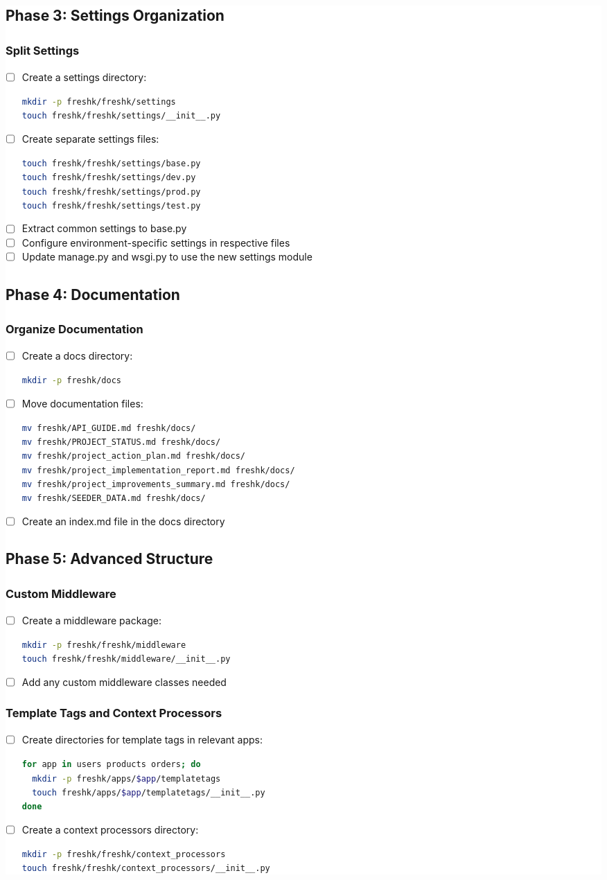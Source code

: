 ## Phase 3: Settings Organization

### Split Settings
- [ ] Create a settings directory:
  ```bash
  mkdir -p freshk/freshk/settings
  touch freshk/freshk/settings/__init__.py
  ```
- [ ] Create separate settings files:
  ```bash
  touch freshk/freshk/settings/base.py
  touch freshk/freshk/settings/dev.py
  touch freshk/freshk/settings/prod.py
  touch freshk/freshk/settings/test.py
  ```
- [ ] Extract common settings to base.py
- [ ] Configure environment-specific settings in respective files
- [ ] Update manage.py and wsgi.py to use the new settings module

## Phase 4: Documentation

### Organize Documentation
- [ ] Create a docs directory:
  ```bash
  mkdir -p freshk/docs
  ```
- [ ] Move documentation files:
  ```bash
  mv freshk/API_GUIDE.md freshk/docs/
  mv freshk/PROJECT_STATUS.md freshk/docs/
  mv freshk/project_action_plan.md freshk/docs/
  mv freshk/project_implementation_report.md freshk/docs/
  mv freshk/project_improvements_summary.md freshk/docs/
  mv freshk/SEEDER_DATA.md freshk/docs/
  ```
- [ ] Create an index.md file in the docs directory

## Phase 5: Advanced Structure

### Custom Middleware
- [ ] Create a middleware package:
  ```bash
  mkdir -p freshk/freshk/middleware
  touch freshk/freshk/middleware/__init__.py
  ```
- [ ] Add any custom middleware classes needed

### Template Tags and Context Processors
- [ ] Create directories for template tags in relevant apps:
  ```bash
  for app in users products orders; do
    mkdir -p freshk/apps/$app/templatetags
    touch freshk/apps/$app/templatetags/__init__.py
  done
  ```
- [ ] Create a context processors directory:
  ```bash
  mkdir -p freshk/freshk/context_processors
  touch freshk/freshk/context_processors/__init__.py
  ```
